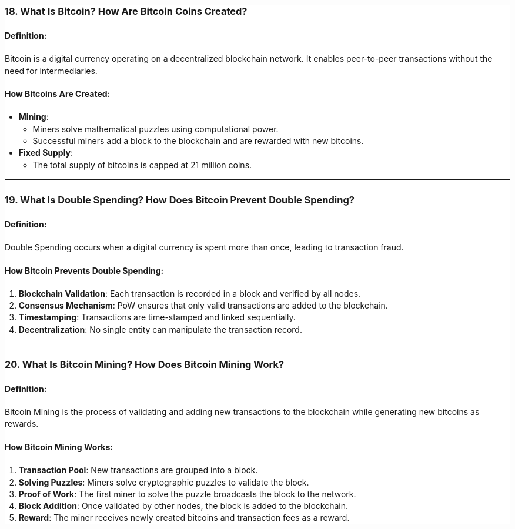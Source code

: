 
### **18. What Is Bitcoin? How Are Bitcoin Coins Created?**

#### **Definition**:  
Bitcoin is a digital currency operating on a decentralized blockchain network. It enables peer-to-peer transactions without the need for intermediaries.

#### **How Bitcoins Are Created**:  
- **Mining**:  
  - Miners solve mathematical puzzles using computational power.  
  - Successful miners add a block to the blockchain and are rewarded with new bitcoins.  
- **Fixed Supply**:  
  - The total supply of bitcoins is capped at 21 million coins.  

---

### **19. What Is Double Spending? How Does Bitcoin Prevent Double Spending?**

#### **Definition**:  
Double Spending occurs when a digital currency is spent more than once, leading to transaction fraud.

#### **How Bitcoin Prevents Double Spending**:  
1. **Blockchain Validation**: Each transaction is recorded in a block and verified by all nodes.  
2. **Consensus Mechanism**: PoW ensures that only valid transactions are added to the blockchain.  
3. **Timestamping**: Transactions are time-stamped and linked sequentially.  
4. **Decentralization**: No single entity can manipulate the transaction record.

---

### **20. What Is Bitcoin Mining? How Does Bitcoin Mining Work?**

#### **Definition**:  
Bitcoin Mining is the process of validating and adding new transactions to the blockchain while generating new bitcoins as rewards.

#### **How Bitcoin Mining Works**:  
1. **Transaction Pool**: New transactions are grouped into a block.  
2. **Solving Puzzles**: Miners solve cryptographic puzzles to validate the block.  
3. **Proof of Work**: The first miner to solve the puzzle broadcasts the block to the network.  
4. **Block Addition**: Once validated by other nodes, the block is added to the blockchain.  
5. **Reward**: The miner receives newly created bitcoins and transaction fees as a reward.  
 
